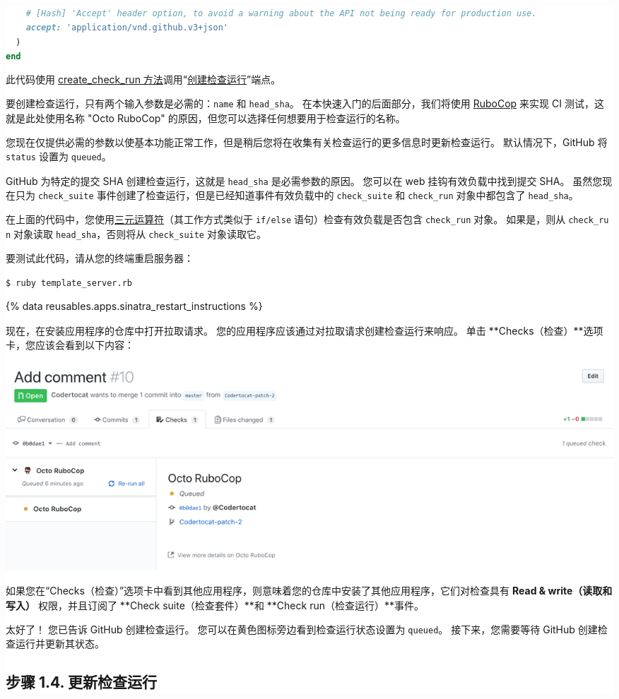 ``` ruby
    # [Hash] 'Accept' header option, to avoid a warning about the API not being ready for production use.
    accept: 'application/vnd.github.v3+json'
  )
end
```

此代码使用 [create_check_run 方法](https://rdoc.info/gems/octokit/Octokit%2FClient%2FChecks:create_check_run)调用“[创建检查运行](/rest/reference/checks#create-a-check-run)”端点。

要创建检查运行，只有两个输入参数是必需的：`name` 和 `head_sha`。 在本快速入门的后面部分，我们将使用 [RuboCop](https://rubocop.readthedocs.io/en/latest/) 来实现 CI 测试，这就是此处使用名称 "Octo RuboCop" 的原因，但您可以选择任何想要用于检查运行的名称。

您现在仅提供必需的参数以使基本功能正常工作，但是稍后您将在收集有关检查运行的更多信息时更新检查运行。 默认情况下，GitHub 将 `status` 设置为 `queued`。

GitHub 为特定的提交 SHA 创建检查运行，这就是 `head_sha` 是必需参数的原因。 您可以在 web 挂钩有效负载中找到提交 SHA。 虽然您现在只为 `check_suite` 事件创建了检查运行，但是已经知道事件有效负载中的 `check_suite` 和 `check_run` 对象中都包含了 `head_sha`。

在上面的代码中，您使用[三元运算符](https://ruby-doc.org/core-2.3.0/doc/syntax/control_expressions_rdoc.html#label-Ternary+if)（其工作方式类似于 `if/else` 语句）检查有效负载是否包含 `check_run` 对象。 如果是，则从 `check_run` 对象读取 `head_sha`，否则将从 `check_suite` 对象读取它。

要测试此代码，请从您的终端重启服务器：

```shell
$ ruby template_server.rb
```

{% data reusables.apps.sinatra_restart_instructions %}

现在，在安装应用程序的仓库中打开拉取请求。 您的应用程序应该通过对拉取请求创建检查运行来响应。 单击 **Checks（检查）**选项卡，您应该会看到以下内容：

![排队检查运行](/assets/images/github-apps/github_apps_queued_check_run.png)

如果您在“Checks（检查）”选项卡中看到其他应用程序，则意味着您的仓库中安装了其他应用程序，它们对检查具有 **Read & write（读取和写入）** 权限，并且订阅了 **Check suite（检查套件）**和 **Check run（检查运行）**事件。

太好了！ 您已告诉 GitHub 创建检查运行。 您可以在黄色图标旁边看到检查运行状态设置为 `queued`。 接下来，您需要等待 GitHub 创建检查运行并更新其状态。

## 步骤 1.4. 更新检查运行
